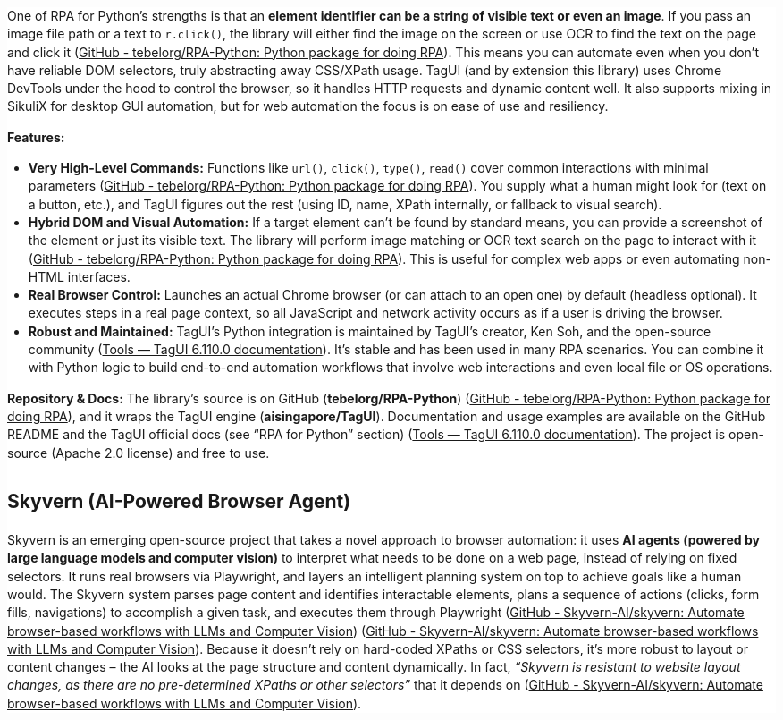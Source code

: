 One of RPA for Python’s strengths is that an **element identifier can be a string of visible text or even an image**. If you pass an image file path or a text to `r.click()`, the library will either find the image on the screen or use OCR to find the text on the page and click it ([GitHub - tebelorg/RPA-Python: Python package for doing RPA](https://github.com/tebelorg/RPA-Python#:~:text=,and%20macOS%20%20111)). This means you can automate even when you don’t have reliable DOM selectors, truly abstracting away CSS/XPath usage. TagUI (and by extension this library) uses Chrome DevTools under the hood to control the browser, so it handles HTTP requests and dynamic content well. It also supports mixing in SikuliX for desktop GUI automation, but for web automation the focus is on ease of use and resiliency.

**Features:**

- **Very High-Level Commands:** Functions like `url()`, `click()`, `type()`, `read()` cover common interactions with minimal parameters ([GitHub - tebelorg/RPA-Python: Python package for doing RPA](https://github.com/tebelorg/RPA-Python#:~:text=,move%20mouse%20to%20element)). You supply what a human might look for (text on a button, etc.), and TagUI figures out the rest (using ID, name, XPath internally, or fallback to visual search).
- **Hybrid DOM and Visual Automation:** If a target element can’t be found by standard means, you can provide a screenshot of the element or just its visible text. The library will perform image matching or OCR text search on the page to interact with it ([GitHub - tebelorg/RPA-Python: Python package for doing RPA](https://github.com/tebelorg/RPA-Python#:~:text=,and%20macOS%20%20111)). This is useful for complex web apps or even automating non-HTML interfaces.
- **Real Browser Control:** Launches an actual Chrome browser (or can attach to an open one) by default (headless optional). It executes steps in a real page context, so all JavaScript and network activity occurs as if a user is driving the browser.
- **Robust and Maintained:** TagUI’s Python integration is maintained by TagUI’s creator, Ken Soh, and the open-source community ([Tools — TagUI 6.110.0 documentation](https://tagui.readthedocs.io/en/latest/tools.html#:~:text=RPA%20for%20Python%20is%20a,TagUI%E2%80%99s%20creator%20Ken%20Soh%20%40kensoh)). It’s stable and has been used in many RPA scenarios. You can combine it with Python logic to build end-to-end automation workflows that involve web interactions and even local file or OS operations.

**Repository & Docs:** The library’s source is on GitHub (**tebelorg/RPA-Python**) ([GitHub - tebelorg/RPA-Python: Python package for doing RPA](https://github.com/tebelorg/RPA-Python#:~:text=RPA%20for%20Python%27s%20simple%20and,applications%2C%20or%20the%20command%20line)), and it wraps the TagUI engine (**aisingapore/TagUI**). Documentation and usage examples are available on the GitHub README and the TagUI official docs (see “RPA for Python” section) ([Tools — TagUI 6.110.0 documentation](https://tagui.readthedocs.io/en/latest/tools.html#:~:text=RPA%20for%20Python%20is%20a,TagUI%E2%80%99s%20creator%20Ken%20Soh%20%40kensoh)). The project is open-source (Apache 2.0 license) and free to use.

## Skyvern (AI-Powered Browser Agent)

Skyvern is an emerging open-source project that takes a novel approach to browser automation: it uses **AI agents (powered by large language models and computer vision)** to interpret what needs to be done on a web page, instead of relying on fixed selectors. It runs real browsers via Playwright, and layers an intelligent planning system on top to achieve goals like a human would. The Skyvern system parses page content and identifies interactable elements, plans a sequence of actions (clicks, form fills, navigations) to accomplish a given task, and executes them through Playwright ([GitHub - Skyvern-AI/skyvern: Automate browser-based workflows with LLMs and Computer Vision](https://github.com/Skyvern-AI/Skyvern#:~:text=Skyvern%20was%20inspired%20by%20the,browser%20automation%20libraries%20like%20Playwright)) ([GitHub - Skyvern-AI/skyvern: Automate browser-based workflows with LLMs and Computer Vision](https://github.com/Skyvern-AI/Skyvern#:~:text=Skyvern%20uses%20a%20swarm%20of,plan%20and%20execute%20its%20actions)). Because it doesn’t rely on hard-coded XPaths or CSS selectors, it’s more robust to layout or content changes – the AI looks at the page structure and content dynamically. In fact, *“Skyvern is resistant to website layout changes, as there are no pre-determined XPaths or other selectors”* that it depends on ([GitHub - Skyvern-AI/skyvern: Automate browser-based workflows with LLMs and Computer Vision](https://github.com/Skyvern-AI/Skyvern#:~:text=2,to%20a%20large%20number%20of)).
